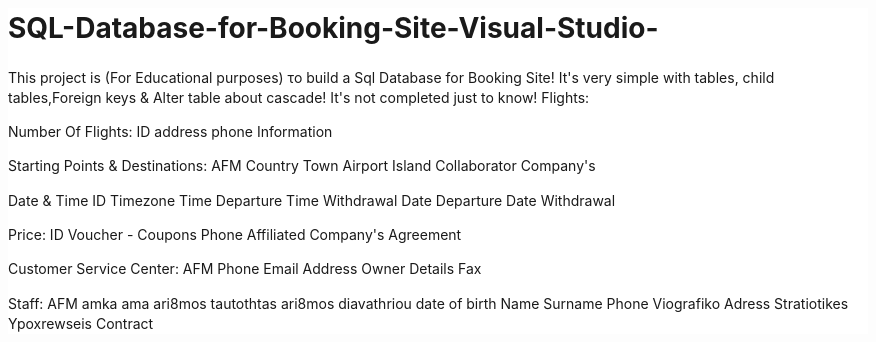 # SQL-Database-for-Booking-Site-Visual-Studio-
This project is (For Educational purposes) το build a Sql Database for Booking Site! It's very simple with tables, child tables,Foreign keys &amp; Alter table about cascade! It's not completed just to know!
Flights:

Number Of Flights:
ID
address
phone
Information


Starting Points & Destinations:
AFM
Country
Town
Airport
Island
Collaborator Company's

Date & Time
ID
Timezone
Time Departure
Time Withdrawal
Date Departure
Date Withdrawal

Price:
ID
Voucher - Coupons
Phone
Affiliated Company's Agreement

Customer Service Center:
AFM
Phone 
Email
Address
Owner Details
Fax

Staff:
AFM
amka
ama
ari8mos tautothtas
ari8mos diavathriou
date of birth
Name
Surname
Phone 
Viografiko
Adress
Stratiotikes Ypoxrewseis
Contract
